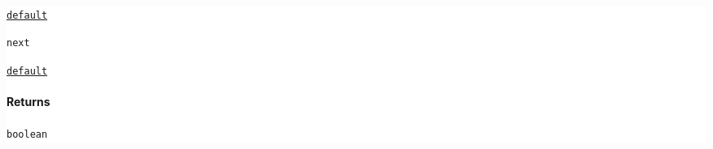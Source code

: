 </td>
<td>

[`default`](../delta/AttributeMap/index.md#default)

</td>
</tr>
<tr>
<td>

`next`

</td>
<td>

[`default`](../delta/AttributeMap/index.md#default)

</td>
</tr>
</tbody>
</table>

#### Returns

`boolean`
